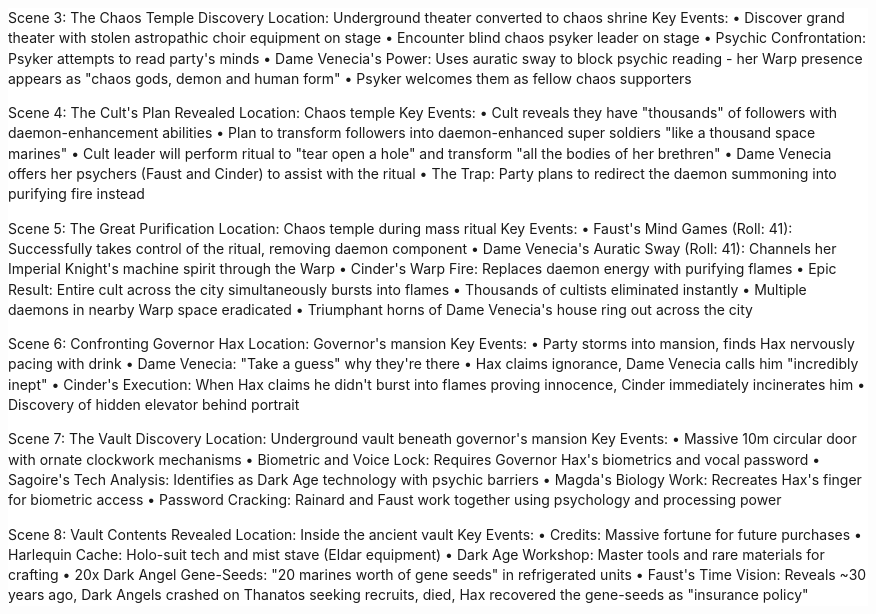 Scene 3: The Chaos Temple Discovery
Location: Underground theater converted to chaos shrine Key Events:
    • Discover grand theater with stolen astropathic choir equipment on stage
    • Encounter blind chaos psyker leader on stage
    • Psychic Confrontation: Psyker attempts to read party's minds
    • Dame Venecia's Power: Uses auratic sway to block psychic reading - her Warp presence appears as "chaos gods, demon and human form"
    • Psyker welcomes them as fellow chaos supporters

Scene 4: The Cult's Plan Revealed
Location: Chaos temple Key Events:
    • Cult reveals they have "thousands" of followers with daemon-enhancement abilities
    • Plan to transform followers into daemon-enhanced super soldiers "like a thousand space marines"
    • Cult leader will perform ritual to "tear open a hole" and transform "all the bodies of her brethren"
    • Dame Venecia offers her psychers (Faust and Cinder) to assist with the ritual
    • The Trap: Party plans to redirect the daemon summoning into purifying fire instead

Scene 5: The Great Purification
Location: Chaos temple during mass ritual Key Events:
    • Faust's Mind Games (Roll: 41): Successfully takes control of the ritual, removing daemon component
    • Dame Venecia's Auratic Sway (Roll: 41): Channels her Imperial Knight's machine spirit through the Warp
    • Cinder's Warp Fire: Replaces daemon energy with purifying flames
    • Epic Result: Entire cult across the city simultaneously bursts into flames
    • Thousands of cultists eliminated instantly
    • Multiple daemons in nearby Warp space eradicated
    • Triumphant horns of Dame Venecia's house ring out across the city

Scene 6: Confronting Governor Hax
Location: Governor's mansion Key Events:
    • Party storms into mansion, finds Hax nervously pacing with drink
    • Dame Venecia: "Take a guess" why they're there
    • Hax claims ignorance, Dame Venecia calls him "incredibly inept"
    • Cinder's Execution: When Hax claims he didn't burst into flames proving innocence, Cinder immediately incinerates him
    • Discovery of hidden elevator behind portrait

Scene 7: The Vault Discovery
Location: Underground vault beneath governor's mansion
Key Events:
    • Massive 10m circular door with ornate clockwork mechanisms
    • Biometric and Voice Lock: Requires Governor Hax's biometrics and vocal password
    • Sagoire's Tech Analysis: Identifies as Dark Age technology with psychic barriers
    • Magda's Biology Work: Recreates Hax's finger for biometric access
    • Password Cracking: Rainard and Faust work together using psychology and processing power

Scene 8: Vault Contents Revealed
Location: Inside the ancient vault Key Events:
    • Credits: Massive fortune for future purchases
    • Harlequin Cache: Holo-suit tech and mist stave (Eldar equipment)
    • Dark Age Workshop: Master tools and rare materials for crafting
    • 20x Dark Angel Gene-Seeds: "20 marines worth of gene seeds" in refrigerated units
    • Faust's Time Vision: Reveals ~30 years ago, Dark Angels crashed on Thanatos seeking recruits, died, Hax recovered the gene-seeds as "insurance policy"
